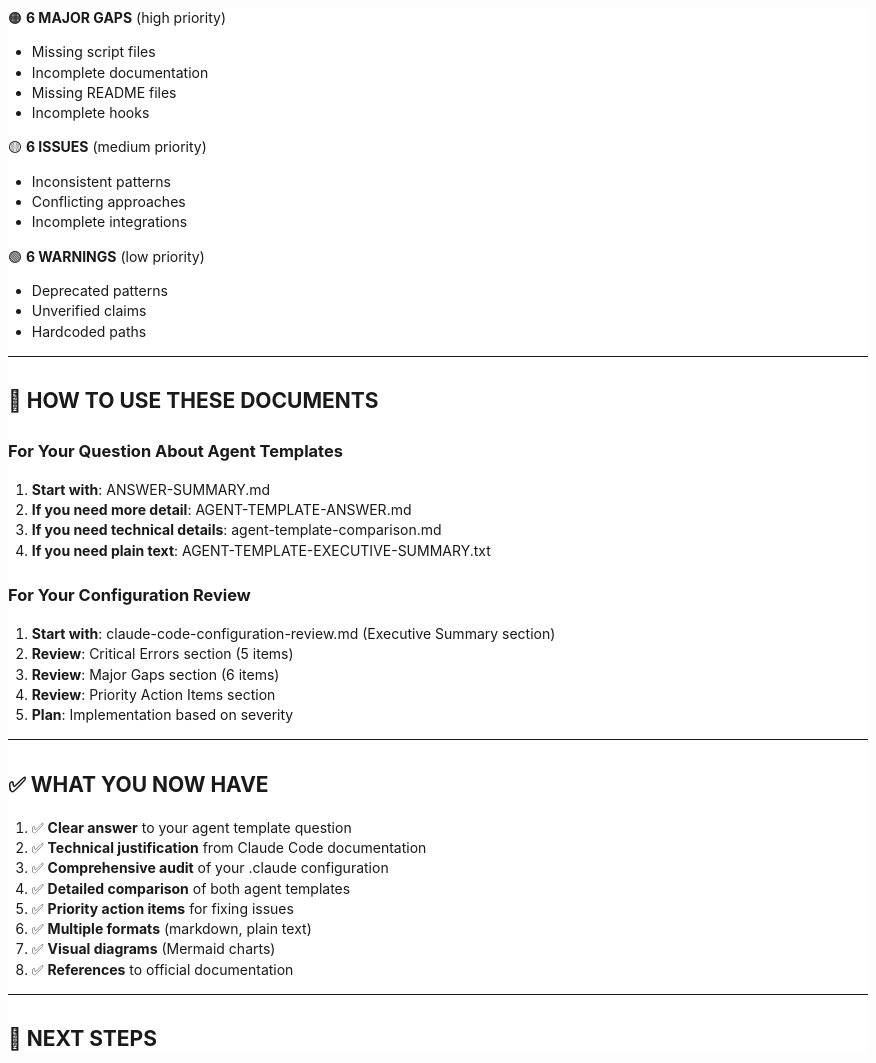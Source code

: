 🟠 **6 MAJOR GAPS** (high priority)
- Missing script files
- Incomplete documentation
- Missing README files
- Incomplete hooks

🟡 **6 ISSUES** (medium priority)
- Inconsistent patterns
- Conflicting approaches
- Incomplete integrations

🟢 **6 WARNINGS** (low priority)
- Deprecated patterns
- Unverified claims
- Hardcoded paths

---

## 📝 HOW TO USE THESE DOCUMENTS

### For Your Question About Agent Templates

1. **Start with**: ANSWER-SUMMARY.md
2. **If you need more detail**: AGENT-TEMPLATE-ANSWER.md
3. **If you need technical details**: agent-template-comparison.md
4. **If you need plain text**: AGENT-TEMPLATE-EXECUTIVE-SUMMARY.txt

### For Your Configuration Review

1. **Start with**: claude-code-configuration-review.md (Executive Summary section)
2. **Review**: Critical Errors section (5 items)
3. **Review**: Major Gaps section (6 items)
4. **Review**: Priority Action Items section
5. **Plan**: Implementation based on severity

---

## ✅ WHAT YOU NOW HAVE

1. ✅ **Clear answer** to your agent template question
2. ✅ **Technical justification** from Claude Code documentation
3. ✅ **Comprehensive audit** of your .claude configuration
4. ✅ **Detailed comparison** of both agent templates
5. ✅ **Priority action items** for fixing issues
6. ✅ **Multiple formats** (markdown, plain text)
7. ✅ **Visual diagrams** (Mermaid charts)
8. ✅ **References** to official documentation

---

## 🚀 NEXT STEPS

